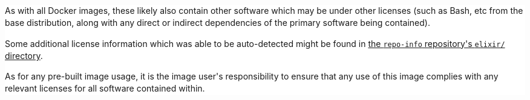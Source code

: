As with all Docker images, these likely also contain other software which may be under other licenses (such as Bash, etc from the base distribution, along with any direct or indirect dependencies of the primary software being contained).

Some additional license information which was able to be auto-detected might be found in [the `repo-info` repository's `elixir/` directory](https://github.com/docker-library/repo-info/tree/master/repos/elixir).

As for any pre-built image usage, it is the image user's responsibility to ensure that any use of this image complies with any relevant licenses for all software contained within.
